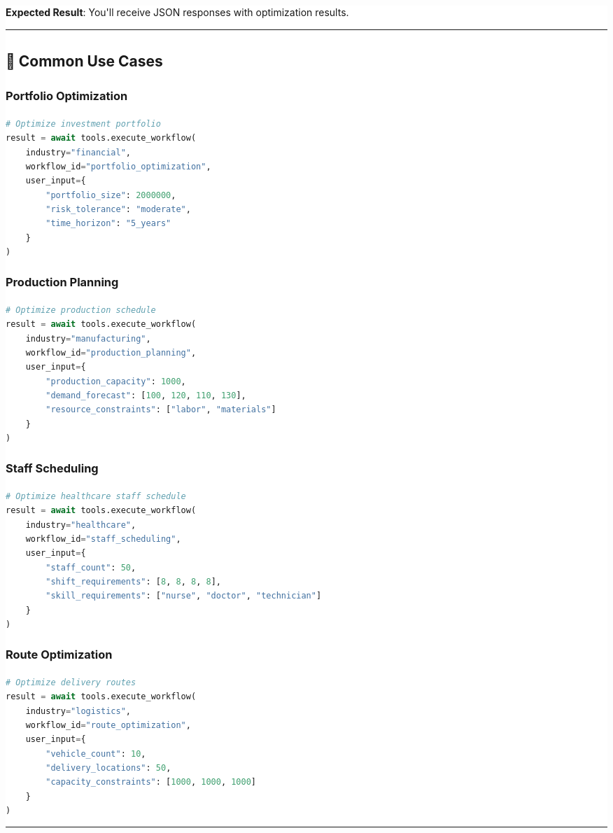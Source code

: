 **Expected Result**: You'll receive JSON responses with optimization results.

---

## 🎯 **Common Use Cases**

### **Portfolio Optimization**
```python
# Optimize investment portfolio
result = await tools.execute_workflow(
    industry="financial",
    workflow_id="portfolio_optimization",
    user_input={
        "portfolio_size": 2000000,
        "risk_tolerance": "moderate",
        "time_horizon": "5_years"
    }
)
```

### **Production Planning**
```python
# Optimize production schedule
result = await tools.execute_workflow(
    industry="manufacturing",
    workflow_id="production_planning",
    user_input={
        "production_capacity": 1000,
        "demand_forecast": [100, 120, 110, 130],
        "resource_constraints": ["labor", "materials"]
    }
)
```

### **Staff Scheduling**
```python
# Optimize healthcare staff schedule
result = await tools.execute_workflow(
    industry="healthcare",
    workflow_id="staff_scheduling",
    user_input={
        "staff_count": 50,
        "shift_requirements": [8, 8, 8, 8],
        "skill_requirements": ["nurse", "doctor", "technician"]
    }
)
```

### **Route Optimization**
```python
# Optimize delivery routes
result = await tools.execute_workflow(
    industry="logistics",
    workflow_id="route_optimization",
    user_input={
        "vehicle_count": 10,
        "delivery_locations": 50,
        "capacity_constraints": [1000, 1000, 1000]
    }
)
```

---